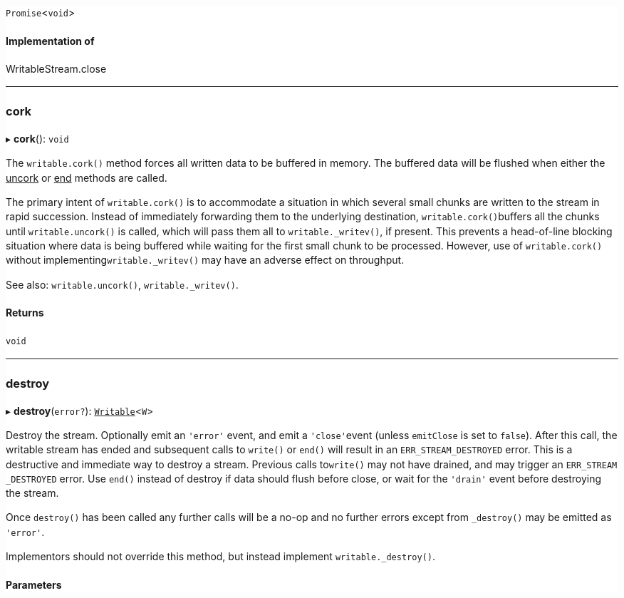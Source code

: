 `Promise`<`void`\>

#### Implementation of

WritableStream.close

___

### cork

▸ **cork**(): `void`

The `writable.cork()` method forces all written data to be buffered in memory.
The buffered data will be flushed when either the [uncork](https://github.com/oven-sh/bun-types/blob/master/api-docs/classes/stream_.Writable.md#uncork) or [end](https://github.com/oven-sh/bun-types/blob/master/api-docs/classes/stream_.Writable.md#end) methods are called.

The primary intent of `writable.cork()` is to accommodate a situation in which
several small chunks are written to the stream in rapid succession. Instead of
immediately forwarding them to the underlying destination, `writable.cork()`buffers all the chunks until `writable.uncork()` is called, which will pass them
all to `writable._writev()`, if present. This prevents a head-of-line blocking
situation where data is being buffered while waiting for the first small chunk
to be processed. However, use of `writable.cork()` without implementing`writable._writev()` may have an adverse effect on throughput.

See also: `writable.uncork()`, `writable._writev()`.

#### Returns

`void`

___

### destroy

▸ **destroy**(`error?`): [`Writable`](https://github.com/oven-sh/bun-types/blob/master/api-docs/classes/stream_.Writable.md)<`W`\>

Destroy the stream. Optionally emit an `'error'` event, and emit a `'close'`event (unless `emitClose` is set to `false`). After this call, the writable
stream has ended and subsequent calls to `write()` or `end()` will result in
an `ERR_STREAM_DESTROYED` error.
This is a destructive and immediate way to destroy a stream. Previous calls to`write()` may not have drained, and may trigger an `ERR_STREAM_DESTROYED` error.
Use `end()` instead of destroy if data should flush before close, or wait for
the `'drain'` event before destroying the stream.

Once `destroy()` has been called any further calls will be a no-op and no
further errors except from `_destroy()` may be emitted as `'error'`.

Implementors should not override this method,
but instead implement `writable._destroy()`.

#### Parameters
